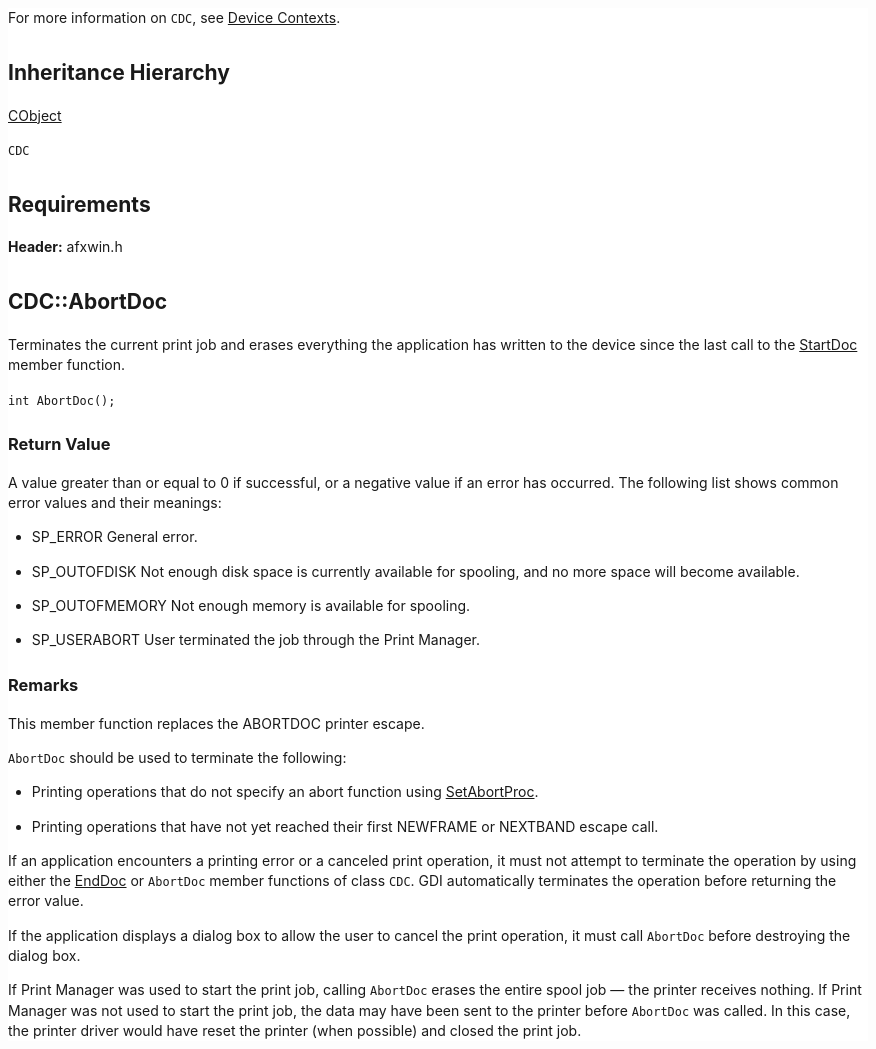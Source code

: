 For more information on `CDC`, see [Device Contexts](../../mfc/device-contexts.md).

## Inheritance Hierarchy

[CObject](../../mfc/reference/cobject-class.md)

`CDC`

## Requirements

**Header:** afxwin.h

##  <a name="abortdoc"></a>  CDC::AbortDoc

Terminates the current print job and erases everything the application has written to the device since the last call to the [StartDoc](#startdoc) member function.

```
int AbortDoc();
```

### Return Value

A value greater than or equal to 0 if successful, or a negative value if an error has occurred. The following list shows common error values and their meanings:

- SP_ERROR General error.

- SP_OUTOFDISK Not enough disk space is currently available for spooling, and no more space will become available.

- SP_OUTOFMEMORY Not enough memory is available for spooling.

- SP_USERABORT User terminated the job through the Print Manager.

### Remarks

This member function replaces the ABORTDOC printer escape.

`AbortDoc` should be used to terminate the following:

- Printing operations that do not specify an abort function using [SetAbortProc](#setabortproc).

- Printing operations that have not yet reached their first NEWFRAME or NEXTBAND escape call.

If an application encounters a printing error or a canceled print operation, it must not attempt to terminate the operation by using either the [EndDoc](#enddoc) or `AbortDoc` member functions of class `CDC`. GDI automatically terminates the operation before returning the error value.

If the application displays a dialog box to allow the user to cancel the print operation, it must call `AbortDoc` before destroying the dialog box.

If Print Manager was used to start the print job, calling `AbortDoc` erases the entire spool job — the printer receives nothing. If Print Manager was not used to start the print job, the data may have been sent to the printer before `AbortDoc` was called. In this case, the printer driver would have reset the printer (when possible) and closed the print job.
